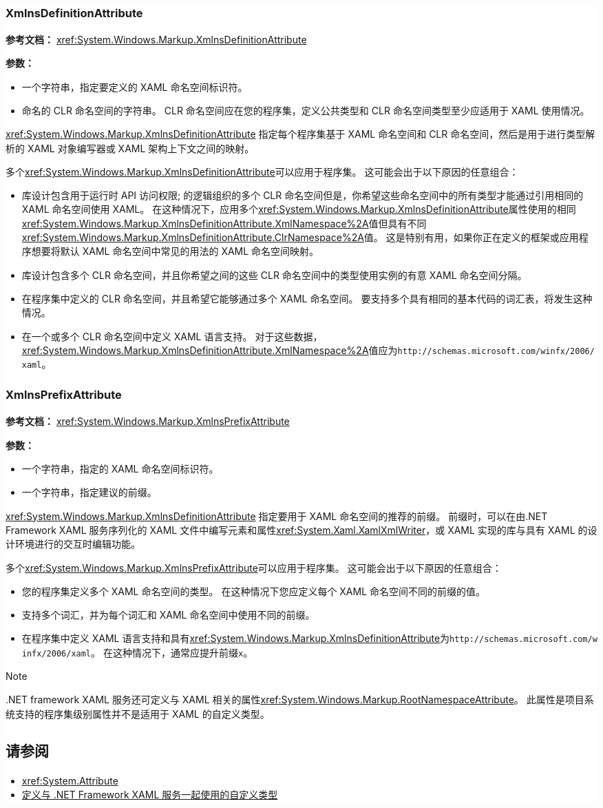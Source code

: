 ### <a name="xmlnsdefinitionattribute"></a>XmlnsDefinitionAttribute  
 **参考文档：**  <xref:System.Windows.Markup.XmlnsDefinitionAttribute>  
  
 **参数：**  
  
-   一个字符串，指定要定义的 XAML 命名空间标识符。  
  
-   命名的 CLR 命名空间的字符串。 CLR 命名空间应在您的程序集，定义公共类型和 CLR 命名空间类型至少应适用于 XAML 使用情况。  
  
 <xref:System.Windows.Markup.XmlnsDefinitionAttribute> 指定每个程序集基于 XAML 命名空间和 CLR 命名空间，然后是用于进行类型解析的 XAML 对象编写器或 XAML 架构上下文之间的映射。  
  
 多个<xref:System.Windows.Markup.XmlnsDefinitionAttribute>可以应用于程序集。 这可能会出于以下原因的任意组合：  
  
-   库设计包含用于运行时 API 访问权限; 的逻辑组织的多个 CLR 命名空间但是，你希望这些命名空间中的所有类型才能通过引用相同的 XAML 命名空间使用 XAML。 在这种情况下，应用多个<xref:System.Windows.Markup.XmlnsDefinitionAttribute>属性使用的相同<xref:System.Windows.Markup.XmlnsDefinitionAttribute.XmlNamespace%2A>值但具有不同<xref:System.Windows.Markup.XmlnsDefinitionAttribute.ClrNamespace%2A>值。 这是特别有用，如果你正在定义的框架或应用程序想要将默认 XAML 命名空间中常见的用法的 XAML 命名空间映射。  
  
-   库设计包含多个 CLR 命名空间，并且你希望之间的这些 CLR 命名空间中的类型使用实例的有意 XAML 命名空间分隔。  
  
-   在程序集中定义的 CLR 命名空间，并且希望它能够通过多个 XAML 命名空间。 要支持多个具有相同的基本代码的词汇表，将发生这种情况。  
  
-   在一个或多个 CLR 命名空间中定义 XAML 语言支持。 对于这些数据，<xref:System.Windows.Markup.XmlnsDefinitionAttribute.XmlNamespace%2A>值应为`http://schemas.microsoft.com/winfx/2006/xaml`。  
  
### <a name="xmlnsprefixattribute"></a>XmlnsPrefixAttribute  
 **参考文档：**  <xref:System.Windows.Markup.XmlnsPrefixAttribute>  
  
 **参数：**  
  
-   一个字符串，指定的 XAML 命名空间标识符。  
  
-   一个字符串，指定建议的前缀。  
  
 <xref:System.Windows.Markup.XmlnsDefinitionAttribute> 指定要用于 XAML 命名空间的推荐的前缀。 前缀时，可以在由.NET Framework XAML 服务序列化的 XAML 文件中编写元素和属性<xref:System.Xaml.XamlXmlWriter>，或 XAML 实现的库与具有 XAML 的设计环境进行的交互时编辑功能。  
  
 多个<xref:System.Windows.Markup.XmlnsPrefixAttribute>可以应用于程序集。 这可能会出于以下原因的任意组合：  
  
-   您的程序集定义多个 XAML 命名空间的类型。 在这种情况下您应定义每个 XAML 命名空间不同的前缀的值。  
  
-   支持多个词汇，并为每个词汇和 XAML 命名空间中使用不同的前缀。  
  
-   在程序集中定义 XAML 语言支持和具有<xref:System.Windows.Markup.XmlnsDefinitionAttribute>为`http://schemas.microsoft.com/winfx/2006/xaml`。 在这种情况下，通常应提升前缀`x`。  
  
> [!NOTE]
>  .NET framework XAML 服务还可定义与 XAML 相关的属性<xref:System.Windows.Markup.RootNamespaceAttribute>。 此属性是项目系统支持的程序集级别属性并不是适用于 XAML 的自定义类型。  
  
## <a name="see-also"></a>请参阅

- <xref:System.Attribute>
- [定义与 .NET Framework XAML 服务一起使用的自定义类型](defining-custom-types-for-use-with-net-framework-xaml-services.md)
